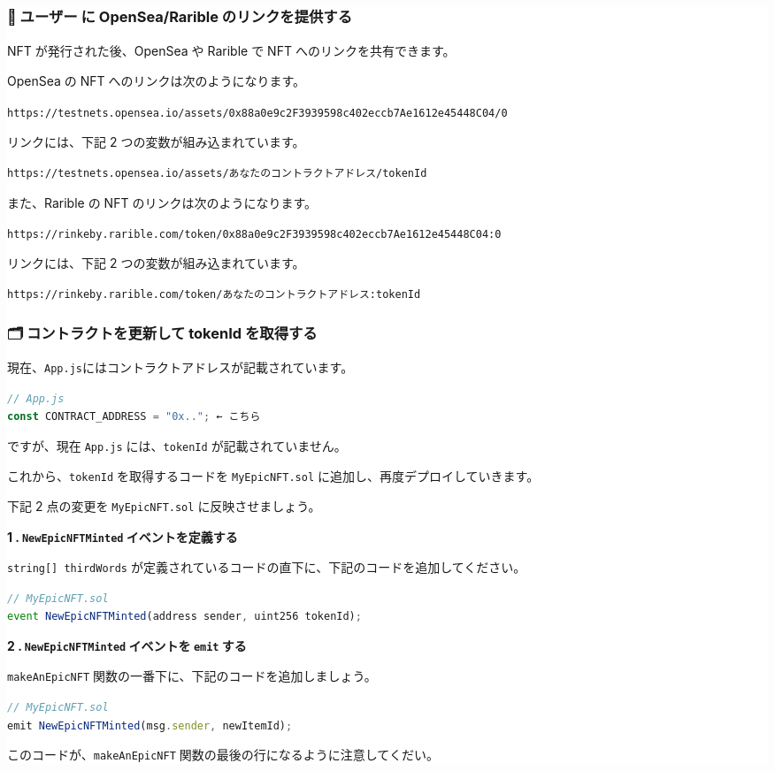 ### 🌊 ユーザー に OpenSea/Rarible のリンクを提供する

NFT が発行された後、OpenSea や Rarible で NFT へのリンクを共有できます。

OpenSea の NFT へのリンクは次のようになります。

```
https://testnets.opensea.io/assets/0x88a0e9c2F3939598c402eccb7Ae1612e45448C04/0
```

リンクには、下記 2 つの変数が組み込まれています。

```
https://testnets.opensea.io/assets/あなたのコントラクトアドレス/tokenId
```

また、Rarible の NFT のリンクは次のようになります。

```
https://rinkeby.rarible.com/token/0x88a0e9c2F3939598c402eccb7Ae1612e45448C04:0
```

リンクには、下記 2 つの変数が組み込まれています。

```
https://rinkeby.rarible.com/token/あなたのコントラクトアドレス:tokenId
```

### 🗂 コントラクトを更新して tokenId を取得する

現在、`App.js`にはコントラクトアドレスが記載されています。

```javascript
// App.js
const CONTRACT_ADDRESS = "0x.."; ← こちら
```

ですが、現在 `App.js` には、`tokenId` が記載されていません。

これから、`tokenId` を取得するコードを `MyEpicNFT.sol` に追加し、再度デプロイしていきます。

下記 2 点の変更を `MyEpicNFT.sol` に反映させましょう。

**1 \. `NewEpicNFTMinted` イベントを定義する**

`string[] thirdWords` が定義されているコードの直下に、下記のコードを追加してください。

```javascript
// MyEpicNFT.sol
event NewEpicNFTMinted(address sender, uint256 tokenId);
```

**2 \. `NewEpicNFTMinted` イベントを `emit` する**

`makeAnEpicNFT` 関数の一番下に、下記のコードを追加しましょう。

```javascript
// MyEpicNFT.sol
emit NewEpicNFTMinted(msg.sender, newItemId);
```

このコードが、`makeAnEpicNFT` 関数の最後の行になるように注意してくだい。

